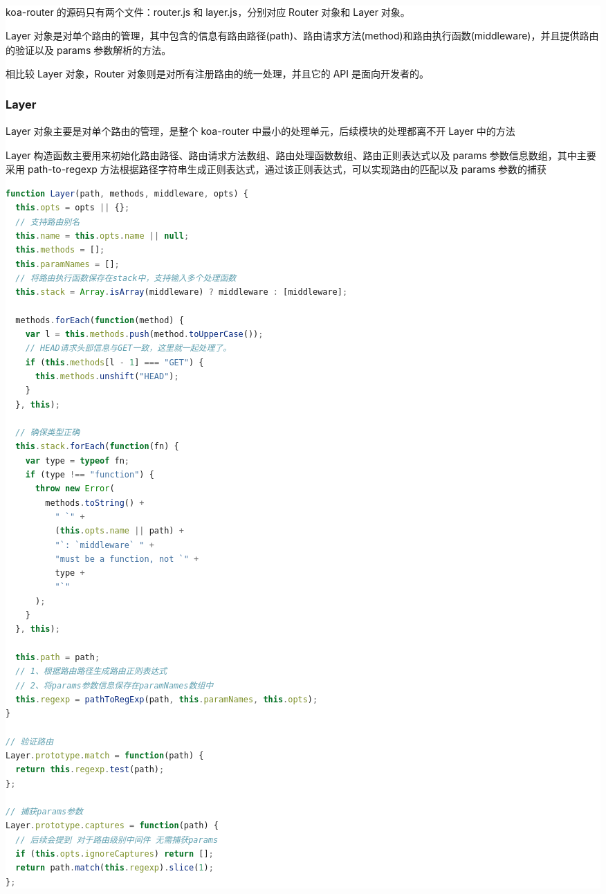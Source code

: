 koa-router 的源码只有两个文件：router.js 和 layer.js，分别对应 Router 对象和 Layer 对象。

Layer 对象是对单个路由的管理，其中包含的信息有路由路径(path)、路由请求方法(method)和路由执行函数(middleware)，并且提供路由的验证以及 params 参数解析的方法。

相比较 Layer 对象，Router 对象则是对所有注册路由的统一处理，并且它的 API 是面向开发者的。

### Layer

Layer 对象主要是对单个路由的管理，是整个 koa-router 中最小的处理单元，后续模块的处理都离不开 Layer 中的方法

Layer 构造函数主要用来初始化路由路径、路由请求方法数组、路由处理函数数组、路由正则表达式以及 params 参数信息数组，其中主要采用 path-to-regexp 方法根据路径字符串生成正则表达式，通过该正则表达式，可以实现路由的匹配以及 params 参数的捕获

```js
function Layer(path, methods, middleware, opts) {
  this.opts = opts || {};
  // 支持路由别名
  this.name = this.opts.name || null;
  this.methods = [];
  this.paramNames = [];
  // 将路由执行函数保存在stack中，支持输入多个处理函数
  this.stack = Array.isArray(middleware) ? middleware : [middleware];

  methods.forEach(function(method) {
    var l = this.methods.push(method.toUpperCase());
    // HEAD请求头部信息与GET一致，这里就一起处理了。
    if (this.methods[l - 1] === "GET") {
      this.methods.unshift("HEAD");
    }
  }, this);

  // 确保类型正确
  this.stack.forEach(function(fn) {
    var type = typeof fn;
    if (type !== "function") {
      throw new Error(
        methods.toString() +
          " `" +
          (this.opts.name || path) +
          "`: `middleware` " +
          "must be a function, not `" +
          type +
          "`"
      );
    }
  }, this);

  this.path = path;
  // 1、根据路由路径生成路由正则表达式
  // 2、将params参数信息保存在paramNames数组中
  this.regexp = pathToRegExp(path, this.paramNames, this.opts);
}

// 验证路由
Layer.prototype.match = function(path) {
  return this.regexp.test(path);
};

// 捕获params参数
Layer.prototype.captures = function(path) {
  // 后续会提到 对于路由级别中间件 无需捕获params
  if (this.opts.ignoreCaptures) return [];
  return path.match(this.regexp).slice(1);
};
```
